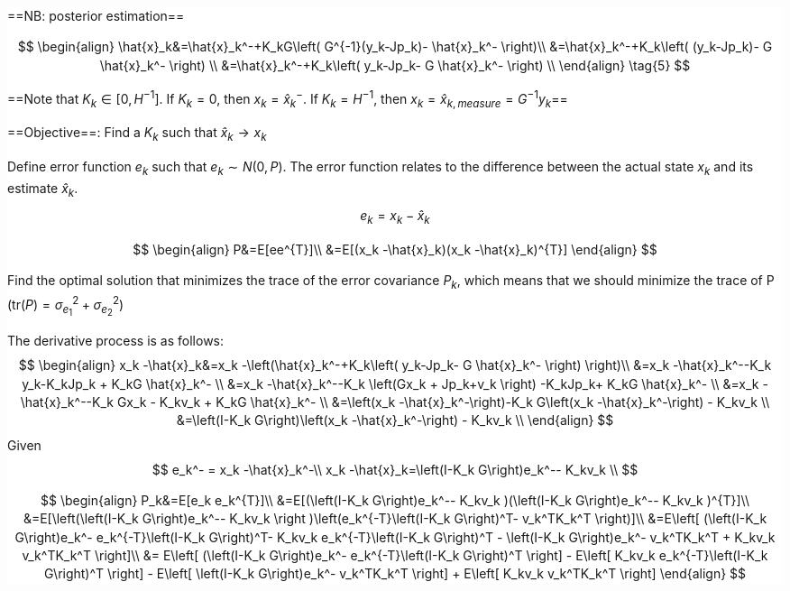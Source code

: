 ==NB: posterior estimation==


$$
\begin{align}
\hat{x}_k&=\hat{x}_k^-+K_kG\left(  G^{-1}(y_k-Jp_k)-    \hat{x}_k^-   \right)\\
&=\hat{x}_k^-+K_k\left(  (y_k-Jp_k)-   G \hat{x}_k^-   \right)   \\
&=\hat{x}_k^-+K_k\left(  y_k-Jp_k-   G \hat{x}_k^-   \right)   \\
\end{align}
\tag{5}
$$

==Note that $K_k \in [0,H^{-1}]$. If $K_k=0$, then $x_k=\hat{x}_k^-$. If $K_k=H^{-1}$, then $x_k=\hat{x}_{k,measure}=G^{-1}y_k$==

==Objective==: Find a $K_k$ such that $\hat{x}_k \rightarrow x_k$

Define error function $e_k$ such that $e_k \sim N(0,P)$. The error function relates to the difference between the actual state $x_k$ and its estimate $\hat{x}_k$.
$$
e_k = x_k -\hat{x}_k
$$

$$
\begin{align}
P&=E[ee^{T}]\\
&=E[(x_k -\hat{x}_k)(x_k -\hat{x}_k)^{T}]
\end{align}
$$

Find the optimal solution that minimizes the trace of the error covariance $P_k$, which means that we should minimize the trace of P ($\mathrm{tr}(P)=\sigma_{e_1}^2+\sigma_{e_2}^2$)

The derivative process is as follows:
$$
\begin{align}
x_k -\hat{x}_k&=x_k -\left(\hat{x}_k^-+K_k\left(  y_k-Jp_k-   G \hat{x}_k^-   \right) \right)\\
&=x_k -\hat{x}_k^--K_k  y_k-K_kJp_k +   K_kG \hat{x}_k^-   \\
&=x_k -\hat{x}_k^--K_k \left(Gx_k + Jp_k+v_k \right) -K_kJp_k+   K_kG \hat{x}_k^-   \\
&=x_k -\hat{x}_k^--K_k  Gx_k - K_kv_k   +   K_kG \hat{x}_k^-   \\
&=\left(x_k -\hat{x}_k^-\right)-K_k  G\left(x_k -\hat{x}_k^-\right) - K_kv_k     \\
&=\left(I-K_k  G\right)\left(x_k -\hat{x}_k^-\right) - K_kv_k     \\
\end{align}
$$
Given
$$
e_k^- = x_k -\hat{x}_k^-\\
x_k -\hat{x}_k=\left(I-K_k  G\right)e_k^-- K_kv_k     \\
$$

$$
\begin{align}
    P_k&=E[e_k e_k^{T}]\\
    &=E[(\left(I-K_k  G\right)e_k^-- K_kv_k  )(\left(I-K_k  G\right)e_k^-- K_kv_k  )^{T}]\\
    &=E[\left(\left(I-K_k  G\right)e_k^-- K_kv_k \right )\left(e_k^{-T}\left(I-K_k  G\right)^T- v_k^TK_k^T  \right)]\\
    &=E\left[     (\left(I-K_k  G\right)e_k^-  e_k^{-T}\left(I-K_k  G\right)^T-      K_kv_k     e_k^{-T}\left(I-K_k  G\right)^T -   \left(I-K_k  G\right)e_k^-   v_k^TK_k^T +   K_kv_k v_k^TK_k^T    \right]\\
    &= E\left[  (\left(I-K_k  G\right)e_k^-  e_k^{-T}\left(I-K_k  G\right)^T \right]
    -   E\left[   K_kv_k     e_k^{-T}\left(I-K_k  G\right)^T \right]
    -  E\left[ \left(I-K_k  G\right)e_k^-   v_k^TK_k^T \right]
    +  E\left[ K_kv_k v_k^TK_k^T  \right]
    \end{align}
$$

